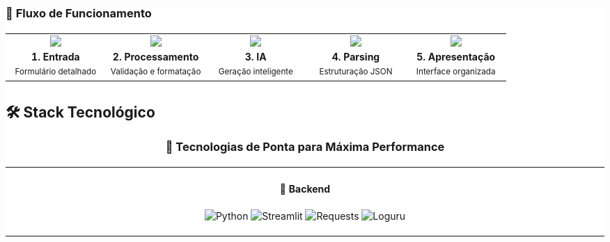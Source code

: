 </div>

### 🔄 **Fluxo de Funcionamento**

<table>
<tr>
<td width="20%" align="center">
  <img src="https://raw.githubusercontent.com/microsoft/fluentui-emoji/main/assets/Memo/3D/memo_3d.png" width="40"><br>
  <strong>1. Entrada</strong><br>
  <small>Formulário detalhado</small>
</td>
<td width="20%" align="center">
  <img src="https://raw.githubusercontent.com/microsoft/fluentui-emoji/main/assets/Gear/3D/gear_3d.png" width="40"><br>
  <strong>2. Processamento</strong><br>
  <small>Validação e formatação</small>
</td>
<td width="20%" align="center">
  <img src="https://raw.githubusercontent.com/microsoft/fluentui-emoji/main/assets/Robot/3D/robot_3d.png" width="40"><br>
  <strong>3. IA</strong><br>
  <small>Geração inteligente</small>
</td>
<td width="20%" align="center">
  <img src="https://raw.githubusercontent.com/microsoft/fluentui-emoji/main/assets/Puzzle%20piece/3D/puzzle_piece_3d.png" width="40"><br>
  <strong>4. Parsing</strong><br>
  <small>Estruturação JSON</small>
</td>
<td width="20%" align="center">
  <img src="https://raw.githubusercontent.com/microsoft/fluentui-emoji/main/assets/Artist%20palette/3D/artist_palette_3d.png" width="40"><br>
  <strong>5. Apresentação</strong><br>
  <small>Interface organizada</small>
</td>
</tr>
</table>

## 🛠️ Stack Tecnológico

<div align="center">

### 🎯 **Tecnologias de Ponta para Máxima Performance**

</div>

<table>
<tr>
<td width="33%" align="center">

#### 🐍 **Backend**
![Python](https://img.shields.io/badge/Python-3.8+-3776ab?style=flat-square&logo=python)
![Streamlit](https://img.shields.io/badge/Streamlit-1.37+-ff4b4b?style=flat-square&logo=streamlit)
![Requests](https://img.shields.io/badge/Requests-2.31+-green?style=flat-square)
![Loguru](https://img.shields.io/badge/Loguru-0.7+-blue?style=flat-square)
